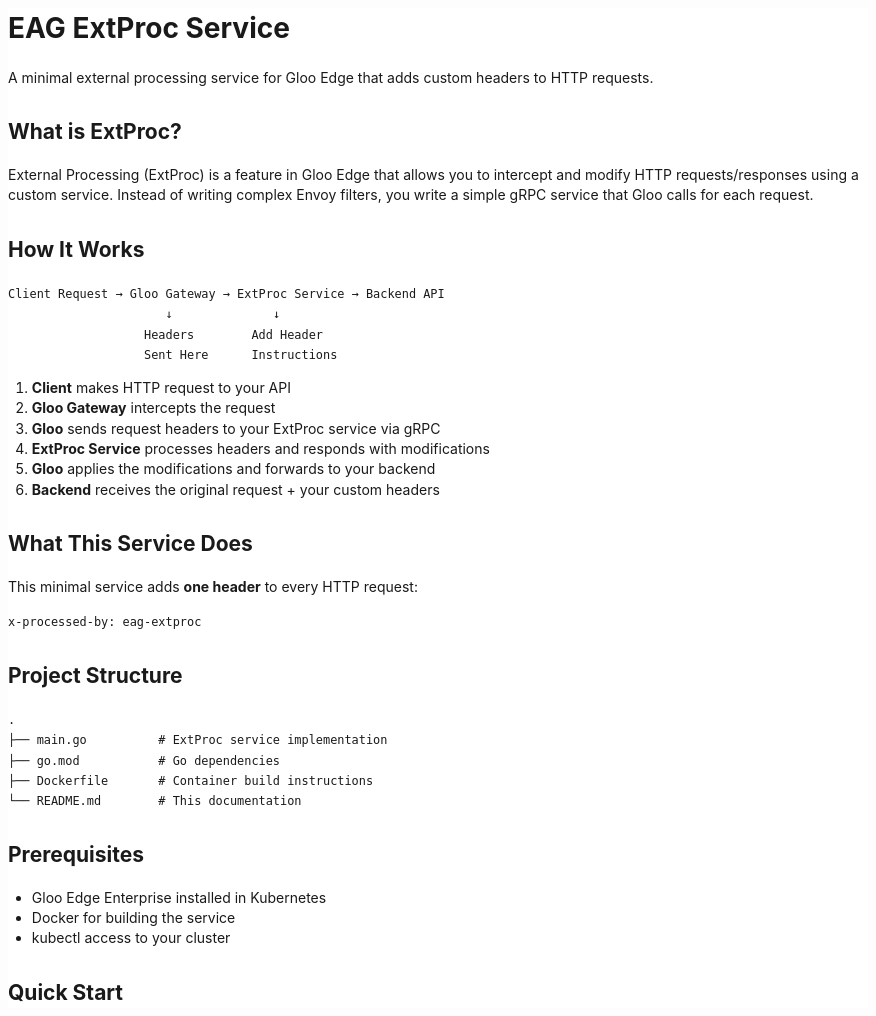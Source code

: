 # EAG ExtProc Service

A minimal external processing service for Gloo Edge that adds custom headers to HTTP requests.

## What is ExtProc?

External Processing (ExtProc) is a feature in Gloo Edge that allows you to intercept and modify HTTP requests/responses using a custom service. Instead of writing complex Envoy filters, you write a simple gRPC service that Gloo calls for each request.

## How It Works

```
Client Request → Gloo Gateway → ExtProc Service → Backend API
                      ↓              ↓
                   Headers        Add Header
                   Sent Here      Instructions
```

1. **Client** makes HTTP request to your API
2. **Gloo Gateway** intercepts the request
3. **Gloo** sends request headers to your ExtProc service via gRPC
4. **ExtProc Service** processes headers and responds with modifications
5. **Gloo** applies the modifications and forwards to your backend
6. **Backend** receives the original request + your custom headers

## What This Service Does

This minimal service adds **one header** to every HTTP request:

```
x-processed-by: eag-extproc
```

## Project Structure

```
.
├── main.go          # ExtProc service implementation
├── go.mod           # Go dependencies
├── Dockerfile       # Container build instructions
└── README.md        # This documentation
```

## Prerequisites

- Gloo Edge Enterprise installed in Kubernetes
- Docker for building the service
- kubectl access to your cluster

## Quick Start
